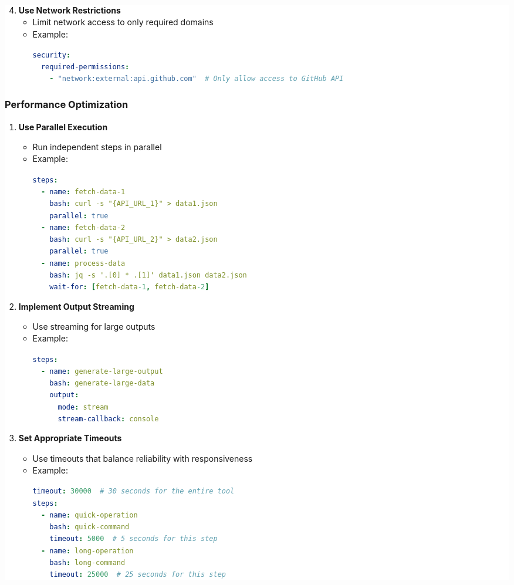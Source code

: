 4. **Use Network Restrictions**
   - Limit network access to only required domains
   - Example:
     ```yaml
     security:
       required-permissions:
         - "network:external:api.github.com"  # Only allow access to GitHub API
     ```

### Performance Optimization

1. **Use Parallel Execution**
   - Run independent steps in parallel
   - Example:
     ```yaml
     steps:
       - name: fetch-data-1
         bash: curl -s "{API_URL_1}" > data1.json
         parallel: true
       - name: fetch-data-2
         bash: curl -s "{API_URL_2}" > data2.json
         parallel: true
       - name: process-data
         bash: jq -s '.[0] * .[1]' data1.json data2.json
         wait-for: [fetch-data-1, fetch-data-2]
     ```

2. **Implement Output Streaming**
   - Use streaming for large outputs
   - Example:
     ```yaml
     steps:
       - name: generate-large-output
         bash: generate-large-data
         output:
           mode: stream
           stream-callback: console
     ```

3. **Set Appropriate Timeouts**
   - Use timeouts that balance reliability with responsiveness
   - Example:
     ```yaml
     timeout: 30000  # 30 seconds for the entire tool
     steps:
       - name: quick-operation
         bash: quick-command
         timeout: 5000  # 5 seconds for this step
       - name: long-operation
         bash: long-command
         timeout: 25000  # 25 seconds for this step
     ```
